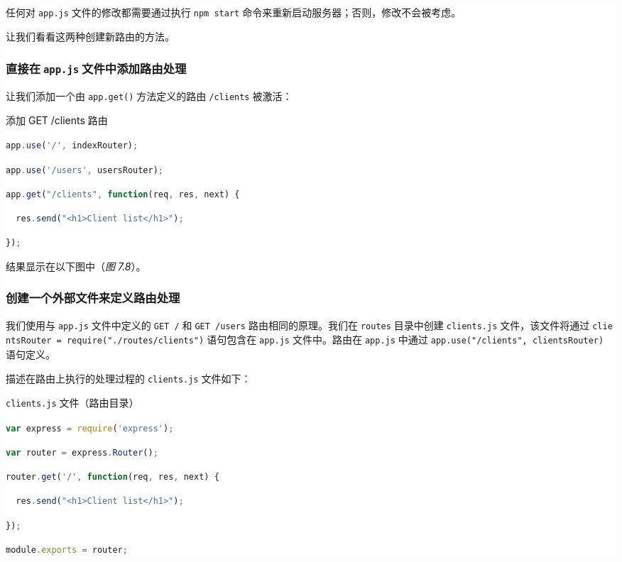任何对 `app.js` 文件的修改都需要通过执行 `npm start` 命令来重新启动服务器；否则，修改不会被考虑。

让我们看看这两种创建新路由的方法。

### 直接在 `app.js` 文件中添加路由处理

让我们添加一个由 `app.get()` 方法定义的路由 `/clients` 被激活：

添加 GET /clients 路由

```js
app.use('/', indexRouter);
```

```js
app.use('/users', usersRouter);
```

```js
app.get("/clients", function(req, res, next) {
```

```js
  res.send("<h1>Client list</h1>");
```

```js
});
```

结果显示在以下图中（*图 7.8*）。

### 创建一个外部文件来定义路由处理

我们使用与 `app.js` 文件中定义的 `GET /` 和 `GET /users` 路由相同的原理。我们在 `routes` 目录中创建 `clients.js` 文件，该文件将通过 `clientsRouter = require("./routes/clients")` 语句包含在 `app.js` 文件中。路由在 `app.js` 中通过 `app.use("/clients", clientsRouter)` 语句定义。

描述在路由上执行的处理过程的 `clients.js` 文件如下：

`clients.js` 文件（路由目录）

```js
var express = require('express');
```

```js
var router = express.Router();
```

```js
router.get('/', function(req, res, next) {
```

```js
  res.send("<h1>Client list</h1>");
```

```js
});
```

```js
module.exports = router;
```
